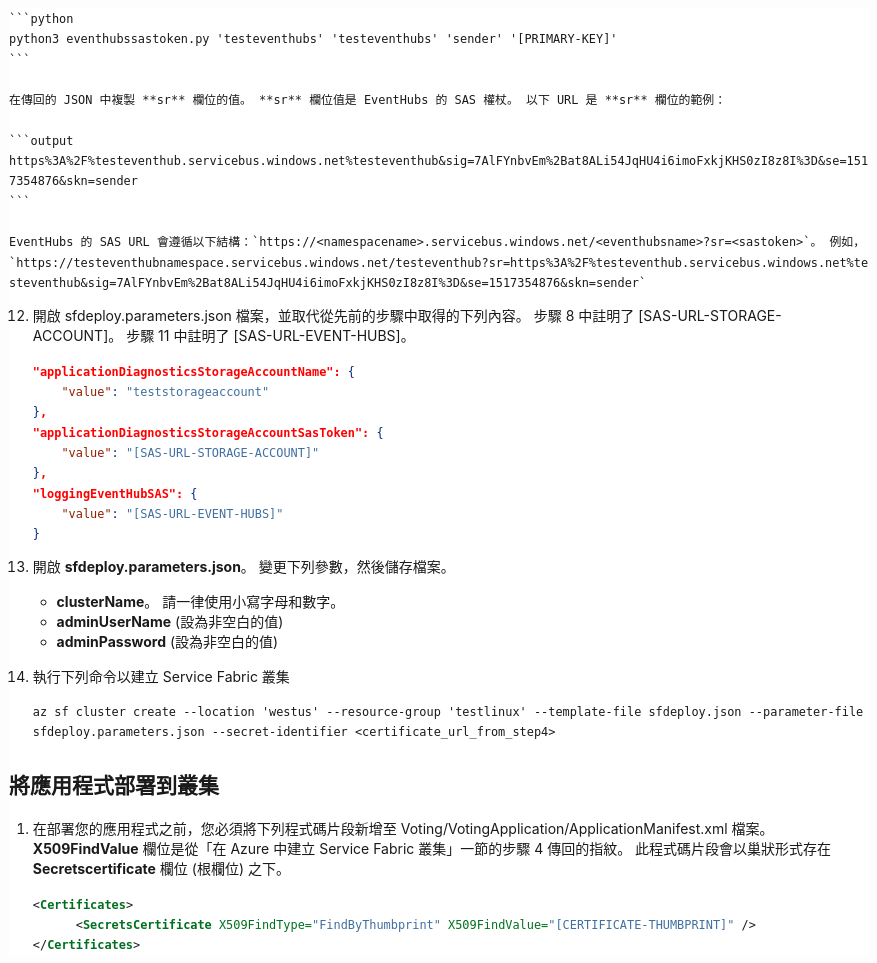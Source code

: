     ```python
    python3 eventhubssastoken.py 'testeventhubs' 'testeventhubs' 'sender' '[PRIMARY-KEY]'
    ```

    在傳回的 JSON 中複製 **sr** 欄位的值。 **sr** 欄位值是 EventHubs 的 SAS 權杖。 以下 URL 是 **sr** 欄位的範例：

    ```output
    https%3A%2F%testeventhub.servicebus.windows.net%testeventhub&sig=7AlFYnbvEm%2Bat8ALi54JqHU4i6imoFxkjKHS0zI8z8I%3D&se=1517354876&skn=sender
    ```

    EventHubs 的 SAS URL 會遵循以下結構：`https://<namespacename>.servicebus.windows.net/<eventhubsname>?sr=<sastoken>`。 例如， `https://testeventhubnamespace.servicebus.windows.net/testeventhub?sr=https%3A%2F%testeventhub.servicebus.windows.net%testeventhub&sig=7AlFYnbvEm%2Bat8ALi54JqHU4i6imoFxkjKHS0zI8z8I%3D&se=1517354876&skn=sender`

12. 開啟 sfdeploy.parameters.json 檔案，並取代從先前的步驟中取得的下列內容。 步驟 8 中註明了 [SAS-URL-STORAGE-ACCOUNT]。 步驟 11 中註明了 [SAS-URL-EVENT-HUBS]。

    ```json
    "applicationDiagnosticsStorageAccountName": {
        "value": "teststorageaccount"
    },
    "applicationDiagnosticsStorageAccountSasToken": {
        "value": "[SAS-URL-STORAGE-ACCOUNT]"
    },
    "loggingEventHubSAS": {
        "value": "[SAS-URL-EVENT-HUBS]"
    }
    ```

13. 開啟 **sfdeploy.parameters.json**。 變更下列參數，然後儲存檔案。
    - **clusterName**。 請一律使用小寫字母和數字。
    - **adminUserName** (設為非空白的值)
    - **adminPassword** (設為非空白的值)

14. 執行下列命令以建立 Service Fabric 叢集

    ```azurecli
    az sf cluster create --location 'westus' --resource-group 'testlinux' --template-file sfdeploy.json --parameter-file sfdeploy.parameters.json --secret-identifier <certificate_url_from_step4>
    ```

## <a name="deploy-your-application-to-the-cluster"></a>將應用程式部署到叢集

1. 在部署您的應用程式之前，您必須將下列程式碼片段新增至 Voting/VotingApplication/ApplicationManifest.xml 檔案。 **X509FindValue** 欄位是從「在 Azure 中建立 Service Fabric 叢集」一節的步驟 4 傳回的指紋。 此程式碼片段會以巢狀形式存在 **Secretscertificate** 欄位 (根欄位) 之下。

    ```xml
    <Certificates>
          <SecretsCertificate X509FindType="FindByThumbprint" X509FindValue="[CERTIFICATE-THUMBPRINT]" />
    </Certificates>
    ```
